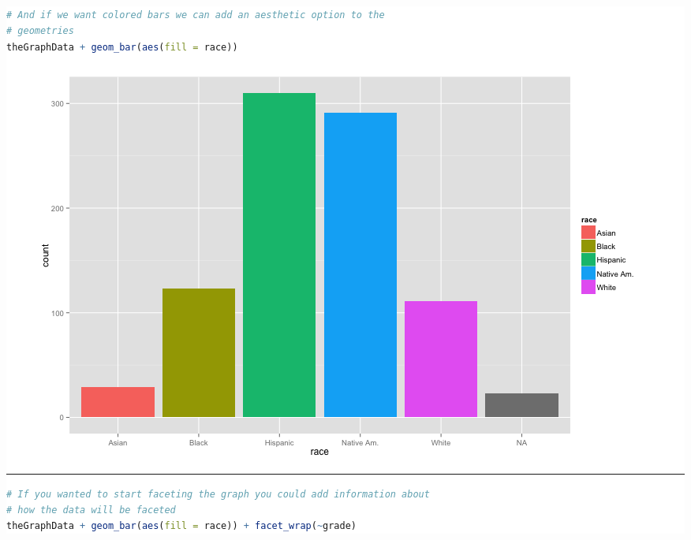 

```r
# And if we want colored bars we can add an aesthetic option to the
# geometries
theGraphData + geom_bar(aes(fill = race))
```

<img src="assets/fig/unnamed-chunk-14.png" title="plot of chunk unnamed-chunk-14" alt="plot of chunk unnamed-chunk-14" style="display: block; margin: auto;" />

---


```r
# If you wanted to start faceting the graph you could add information about
# how the data will be faceted
theGraphData + geom_bar(aes(fill = race)) + facet_wrap(~grade)
```
